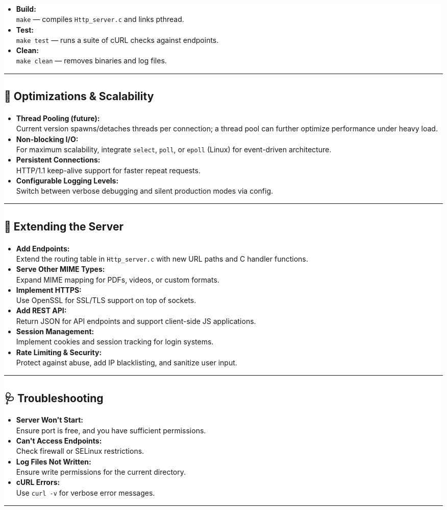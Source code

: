 - **Build:**  
  `make` — compiles `Http_server.c` and links pthread.
- **Test:**  
  `make test` — runs a suite of cURL checks against endpoints.
- **Clean:**  
  `make clean` — removes binaries and log files.

---

## 🚀 Optimizations & Scalability

- **Thread Pooling (future):**  
  Current version spawns/detaches threads per connection; a thread pool can further optimize performance under heavy load.
- **Non-blocking I/O:**  
  For maximum scalability, integrate `select`, `poll`, or `epoll` (Linux) for event-driven architecture.
- **Persistent Connections:**  
  HTTP/1.1 keep-alive support for faster repeat requests.
- **Configurable Logging Levels:**  
  Switch between verbose debugging and silent production modes via config.

---

## 🔧 Extending the Server

- **Add Endpoints:**  
  Extend the routing table in `Http_server.c` with new URL paths and C handler functions.
- **Serve Other MIME Types:**  
  Expand MIME mapping for PDFs, videos, or custom formats.
- **Implement HTTPS:**  
  Use OpenSSL for SSL/TLS support on top of sockets.
- **Add REST API:**  
  Return JSON for API endpoints and support client-side JS applications.
- **Session Management:**  
  Implement cookies and session tracking for login systems.
- **Rate Limiting & Security:**  
  Protect against abuse, add IP blacklisting, and sanitize user input.

---

## 🩺 Troubleshooting

- **Server Won't Start:**  
  Ensure port is free, and you have sufficient permissions.
- **Can't Access Endpoints:**  
  Check firewall or SELinux restrictions.
- **Log Files Not Written:**  
  Ensure write permissions for the current directory.
- **cURL Errors:**  
  Use `curl -v` for verbose error messages.

---
